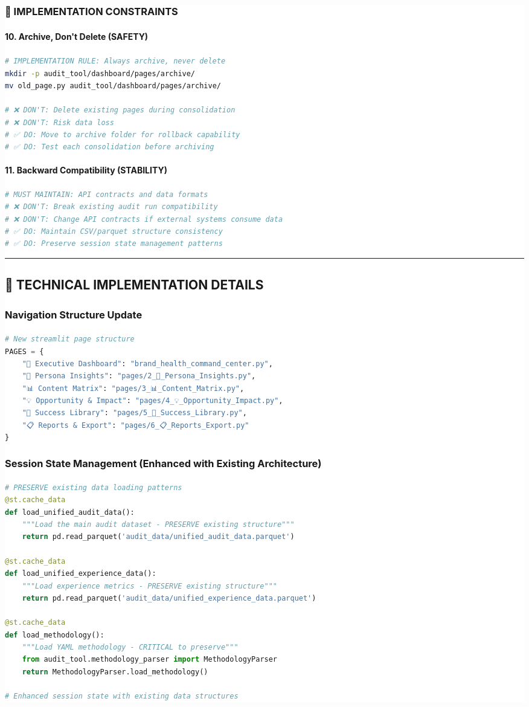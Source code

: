 ### **🔄 IMPLEMENTATION CONSTRAINTS**

#### **10. Archive, Don't Delete (SAFETY)**

```bash
# IMPLEMENTATION RULE: Always archive, never delete
mkdir -p audit_tool/dashboard/pages/archive/
mv old_page.py audit_tool/dashboard/pages/archive/

# ❌ DON'T: Delete existing pages during consolidation
# ❌ DON'T: Risk data loss
# ✅ DO: Move to archive folder for rollback capability
# ✅ DO: Test each consolidation before archiving
```

#### **11. Backward Compatibility (STABILITY)**

```python
# MUST MAINTAIN: API contracts and data formats
# ❌ DON'T: Break existing audit run compatibility
# ❌ DON'T: Change API contracts if external systems consume data
# ✅ DO: Maintain CSV/parquet structure consistency
# ✅ DO: Preserve session state management patterns
```

---

## 🔧 **TECHNICAL IMPLEMENTATION DETAILS**

### **Navigation Structure Update**

```python
# New streamlit page structure
PAGES = {
    "🎯 Executive Dashboard": "brand_health_command_center.py",
    "👥 Persona Insights": "pages/2_👥_Persona_Insights.py",
    "📊 Content Matrix": "pages/3_📊_Content_Matrix.py",
    "💡 Opportunity & Impact": "pages/4_💡_Opportunity_Impact.py",
    "🌟 Success Library": "pages/5_🌟_Success_Library.py",
    "📋 Reports & Export": "pages/6_📋_Reports_Export.py"
}
```

### **Session State Management (Enhanced with Existing Architecture)**

```python
# PRESERVE existing data loading patterns
@st.cache_data
def load_unified_audit_data():
    """Load the main audit dataset - PRESERVE existing structure"""
    return pd.read_parquet('audit_data/unified_audit_data.parquet')

@st.cache_data
def load_unified_experience_data():
    """Load experience metrics - PRESERVE existing structure"""
    return pd.read_parquet('audit_data/unified_experience_data.parquet')

@st.cache_data
def load_methodology():
    """Load YAML methodology - CRITICAL to preserve"""
    from audit_tool.methodology_parser import MethodologyParser
    return MethodologyParser.load_methodology()

# Enhanced session state with existing data structures
```